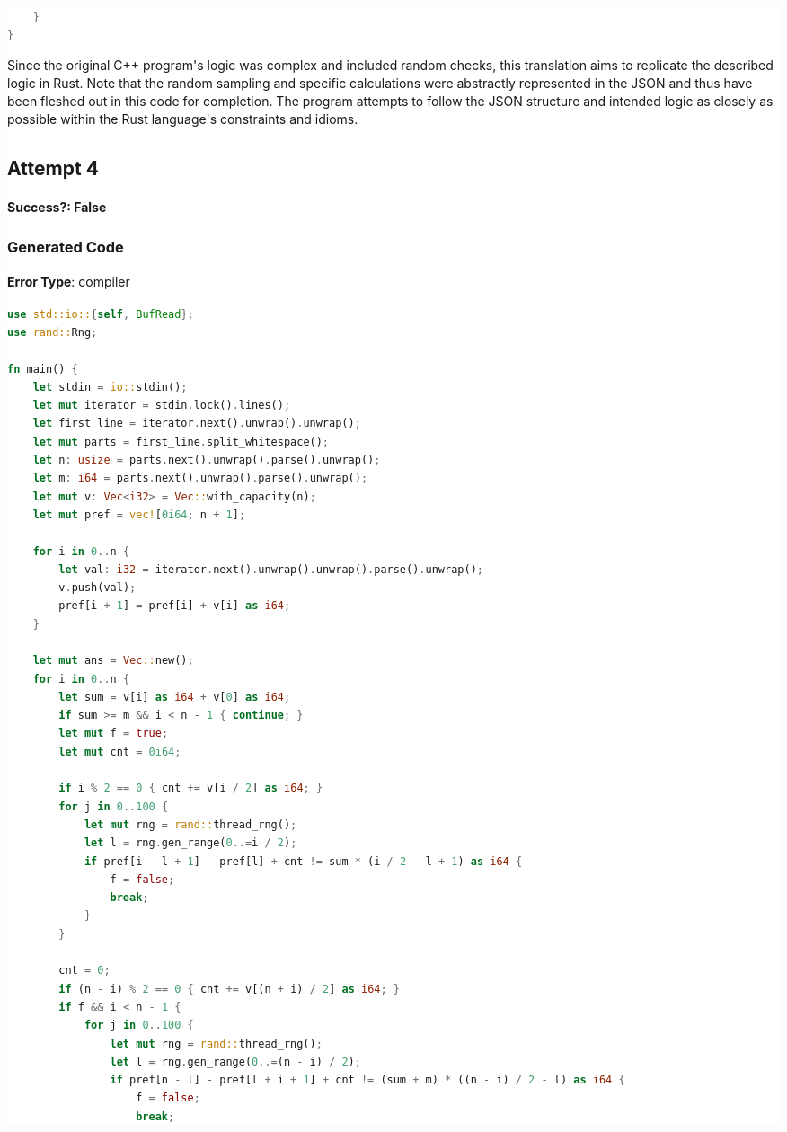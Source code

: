 ```rust
    }
}
```

Since the original C++ program's logic was complex and included random checks, this translation aims to replicate the described logic in Rust. Note that the random sampling and specific calculations were abstractly represented in the JSON and thus have been fleshed out in this code for completion. The program attempts to follow the JSON structure and intended logic as closely as possible within the Rust language's constraints and idioms.

## Attempt 4

**Success?: False**

### Generated Code

**Error Type**: compiler

```rust
use std::io::{self, BufRead};
use rand::Rng;

fn main() {
    let stdin = io::stdin();
    let mut iterator = stdin.lock().lines();
    let first_line = iterator.next().unwrap().unwrap();
    let mut parts = first_line.split_whitespace();
    let n: usize = parts.next().unwrap().parse().unwrap();
    let m: i64 = parts.next().unwrap().parse().unwrap();
    let mut v: Vec<i32> = Vec::with_capacity(n);
    let mut pref = vec![0i64; n + 1];

    for i in 0..n {
        let val: i32 = iterator.next().unwrap().unwrap().parse().unwrap();
        v.push(val);
        pref[i + 1] = pref[i] + v[i] as i64;
    }

    let mut ans = Vec::new();
    for i in 0..n {
        let sum = v[i] as i64 + v[0] as i64;
        if sum >= m && i < n - 1 { continue; }
        let mut f = true;
        let mut cnt = 0i64;

        if i % 2 == 0 { cnt += v[i / 2] as i64; }
        for j in 0..100 {
            let mut rng = rand::thread_rng();
            let l = rng.gen_range(0..=i / 2);
            if pref[i - l + 1] - pref[l] + cnt != sum * (i / 2 - l + 1) as i64 {
                f = false;
                break;
            }
        }

        cnt = 0;
        if (n - i) % 2 == 0 { cnt += v[(n + i) / 2] as i64; }
        if f && i < n - 1 {
            for j in 0..100 {
                let mut rng = rand::thread_rng();
                let l = rng.gen_range(0..=(n - i) / 2);
                if pref[n - l] - pref[l + i + 1] + cnt != (sum + m) * ((n - i) / 2 - l) as i64 {
                    f = false;
                    break;
```